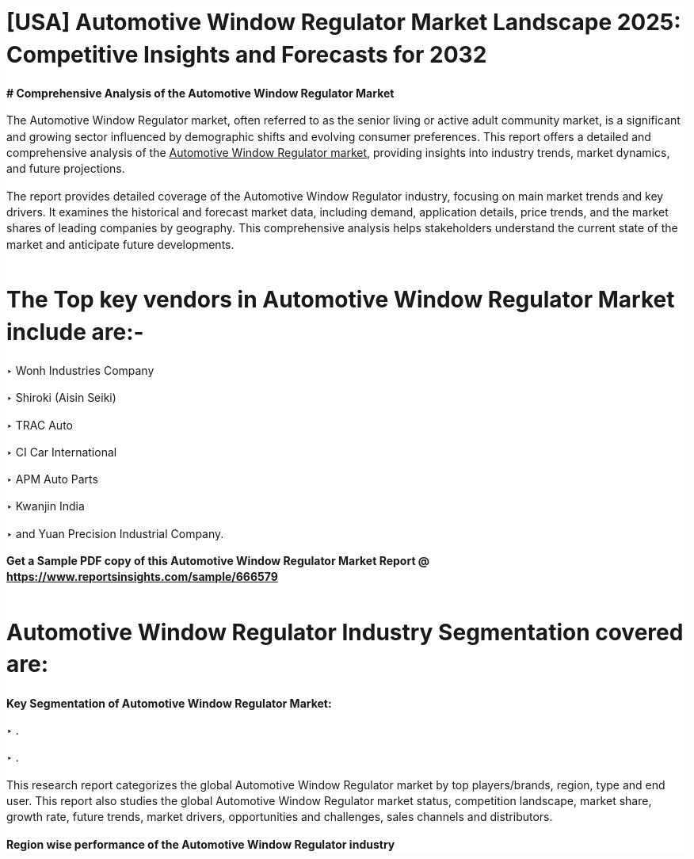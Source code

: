 # [USA] Automotive Window Regulator Market Landscape 2025: Competitive Insights and Forecasts for 2032

<strong># Comprehensive Analysis of the Automotive Window Regulator Market</strong>

The Automotive Window Regulator market, often referred to as the senior living or active adult community market, is a significant and growing sector influenced by demographic shifts and evolving consumer preferences. This report offers a detailed and comprehensive analysis of the <a href=https://www.reportsinsights.com/sample/666579>Automotive Window Regulator market</a>, providing insights into industry trends, market dynamics, and future projections.

The report provides detailed coverage of the Automotive Window Regulator industry, focusing on main market trends and key drivers. It examines the historical and forecast market data, including demand, application details, price trends, and the market shares of leading companies by geography. This comprehensive analysis helps stakeholders understand the current state of the market and anticipate future developments.

# <strong>The Top key vendors in Automotive Window Regulator Market include are:- </strong>

‣ Wonh Industries Company

‣ Shiroki (Aisin Seiki)

‣ TRAC Auto

‣ CI Car International

‣ APM Auto Parts

‣ Kwanjin India

‣ and Yuan Precision Industrial Company.

<strong>Get a Sample PDF copy of this Automotive Window Regulator Market Report </strong><strong>@ <a href=https://www.reportsinsights.com/sample/666579 style=color:#0000ff;>https://www.reportsinsights.com/sample/666579</a> </strong>

# <strong>Automotive Window Regulator Industry Segmentation covered are:</strong>

<strong>Key Segmentation of Automotive Window Regulator Market:</strong> 

‣ .

‣ .

This research report categorizes the global Automotive Window Regulator market by top players/brands, region, type and end user. This report also studies the global Automotive Window Regulator market status, competition landscape, market share, growth rate, future trends, market drivers, opportunities and challenges, sales channels and distributors.

<strong>Region wise performance of the Automotive Window Regulator industry</strong><strong> </strong>
